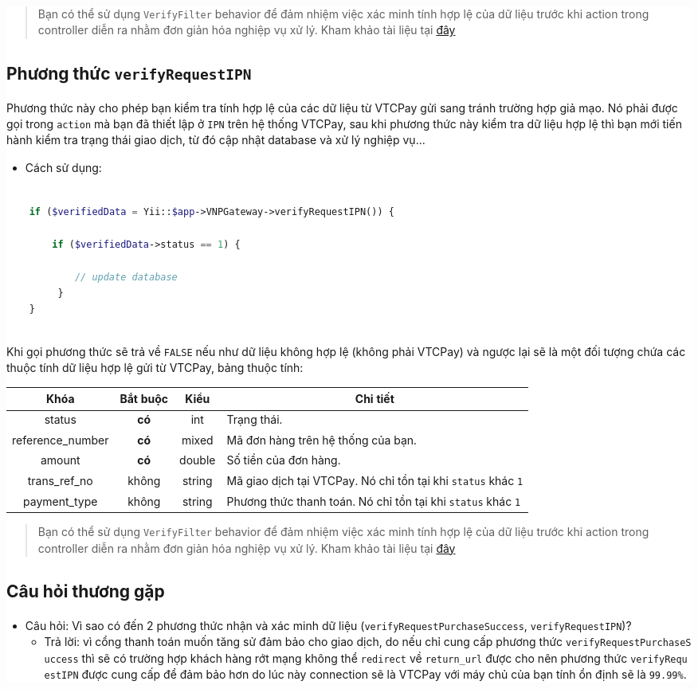 > Bạn có thể sử dụng `VerifyFilter` behavior để đảm nhiệm việc xác minh tính hợp lệ của dữ liệu trước
> khi action trong controller diễn ra nhằm đơn giản hóa nghiệp vụ xử lý. Kham khảo tài liệu tại [đây](verifyfilter.md)

## Phương thức `verifyRequestIPN`

Phương thức này cho phép bạn kiểm tra tính hợp lệ của các dữ liệu từ
VTCPay gửi sang tránh trường hợp giả mạo. Nó phải được gọi trong `action`
mà bạn đã thiết lập ở `IPN` trên hệ thống VTCPay, sau khi phương thức
 này kiểm tra dữ liệu hợp lệ thì bạn mới tiến hành kiểm tra trạng thái 
 giao dịch, từ đó cập nhật database và xử lý nghiệp vụ...

* Cách sử dụng:

```php
    
    if ($verifiedData = Yii::$app->VNPGateway->verifyRequestIPN()) {
        
        if ($verifiedData->status == 1) {  
        
            // update database            
         } 
    }
    

``` 

Khi gọi phương thức sẽ trả về `FALSE` nếu như dữ liệu không hợp lệ (không phải VTCPay)
và ngược lại sẽ là một đối tượng chứa các thuộc tính dữ liệu hợp lệ gửi từ VTCPay,
bảng thuộc tính:

| Khóa | Bắt buộc | Kiểu | Chi tiết |
| :-----------: | :----: | :----: | ------ |
| status | **có** | int | Trạng thái. |
| reference_number | **có** | mixed | Mã đơn hàng trên hệ thống của bạn. |
| amount | **có** | double | Số tiền của đơn hàng. |
| trans_ref_no | không | string | Mã giao dịch tại VTCPay. Nó chỉ tồn tại khi `status` khác `1` |
| payment_type | không | string | Phương thức thanh toán. Nó chỉ tồn tại khi `status` khác `1` |

> Bạn có thể sử dụng `VerifyFilter` behavior để đảm nhiệm việc xác minh tính hợp lệ của dữ liệu trước
> khi action trong controller diễn ra nhằm đơn giản hóa nghiệp vụ xử lý. Kham khảo tài liệu tại [đây](verifyfilter.md)

## Câu hỏi thương gặp

+ Câu hỏi: Vì sao có đến 2 phương thức nhận và xác minh dữ liệu 
(`verifyRequestPurchaseSuccess`, `verifyRequestIPN`)?
    - Trả lời: vì cổng thanh toán muốn tăng sử đảm bảo cho giao dịch,
    do nếu chỉ cung cấp phương thức `verifyRequestPurchaseSuccess` thì sẽ có
    trường hợp khách hàng rớt mạng không thể `redirect` về `return_url` được cho
    nên phương thức `verifyRequestIPN` được cung cấp để đảm bảo hơn do lúc này
    connection sẽ là VTCPay với máy chủ của bạn tính ổn định sẽ là `99.99%`.
    